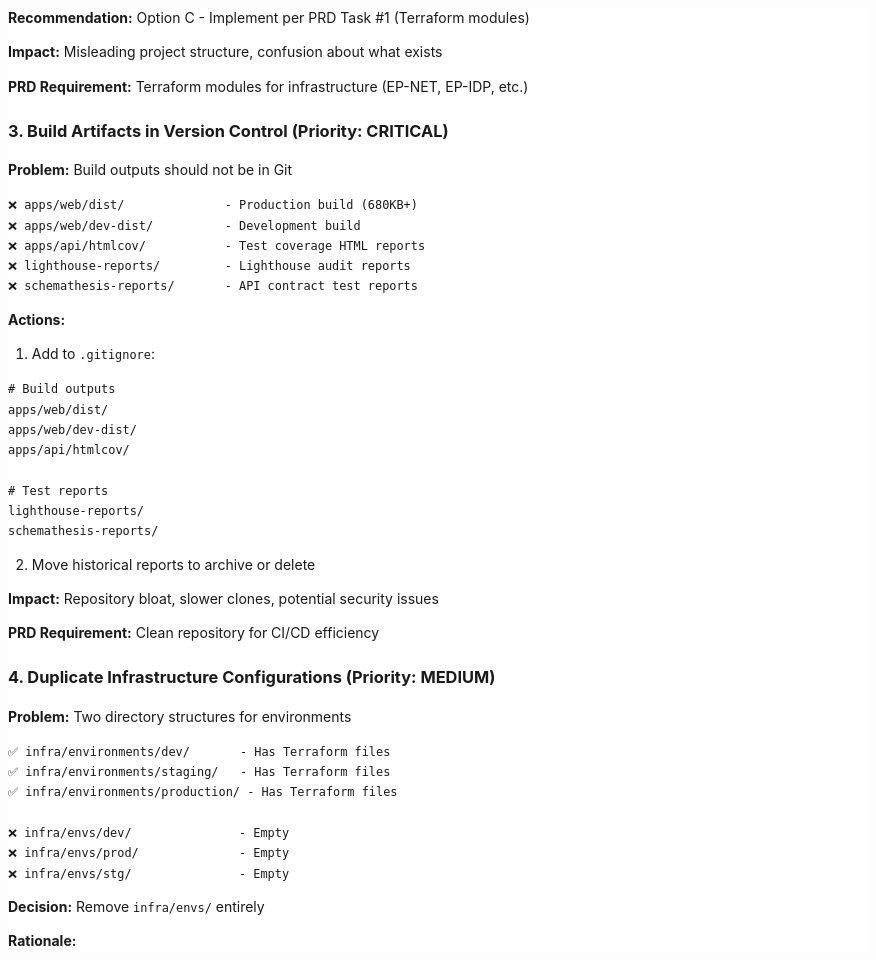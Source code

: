 **Recommendation:** Option C - Implement per PRD Task #1 (Terraform modules)

**Impact:** Misleading project structure, confusion about what exists

**PRD Requirement:** Terraform modules for infrastructure (EP-NET, EP-IDP, etc.)

### 3. **Build Artifacts in Version Control** (Priority: CRITICAL)

**Problem:** Build outputs should not be in Git

```
❌ apps/web/dist/              - Production build (680KB+)
❌ apps/web/dev-dist/          - Development build
❌ apps/api/htmlcov/           - Test coverage HTML reports
❌ lighthouse-reports/         - Lighthouse audit reports
❌ schemathesis-reports/       - API contract test reports
```

**Actions:**

1. Add to `.gitignore`:

```gitignore
# Build outputs
apps/web/dist/
apps/web/dev-dist/
apps/api/htmlcov/

# Test reports
lighthouse-reports/
schemathesis-reports/
```

2. Move historical reports to archive or delete

**Impact:** Repository bloat, slower clones, potential security issues

**PRD Requirement:** Clean repository for CI/CD efficiency

### 4. **Duplicate Infrastructure Configurations** (Priority: MEDIUM)

**Problem:** Two directory structures for environments

```
✅ infra/environments/dev/       - Has Terraform files
✅ infra/environments/staging/   - Has Terraform files
✅ infra/environments/production/ - Has Terraform files

❌ infra/envs/dev/               - Empty
❌ infra/envs/prod/              - Empty
❌ infra/envs/stg/               - Empty
```

**Decision:** Remove `infra/envs/` entirely

**Rationale:**
